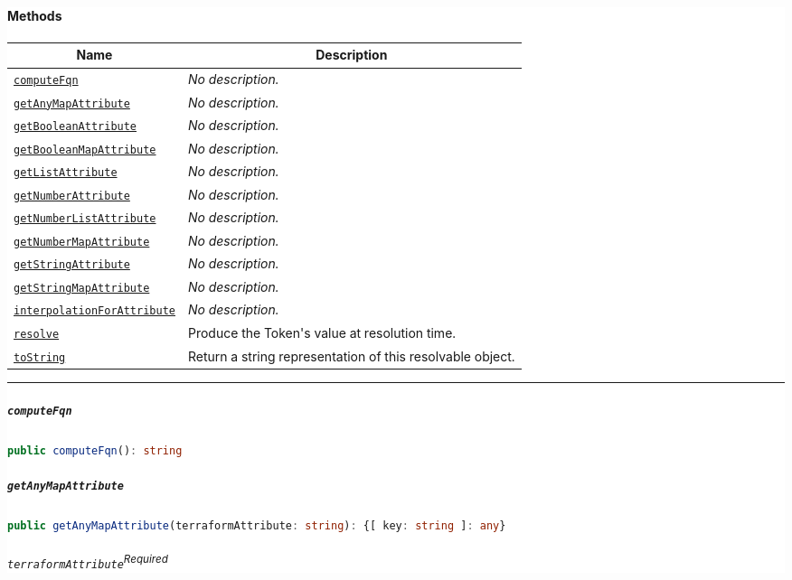 
#### Methods <a name="Methods" id="Methods"></a>

| **Name** | **Description** |
| --- | --- |
| <code><a href="#rhizo-co-terraform-provider-oci.dataOciDatacatalogCatalogPrivateEndpoints.DataOciDatacatalogCatalogPrivateEndpointsCatalogPrivateEndpointsLocksOutputReference.computeFqn">computeFqn</a></code> | *No description.* |
| <code><a href="#rhizo-co-terraform-provider-oci.dataOciDatacatalogCatalogPrivateEndpoints.DataOciDatacatalogCatalogPrivateEndpointsCatalogPrivateEndpointsLocksOutputReference.getAnyMapAttribute">getAnyMapAttribute</a></code> | *No description.* |
| <code><a href="#rhizo-co-terraform-provider-oci.dataOciDatacatalogCatalogPrivateEndpoints.DataOciDatacatalogCatalogPrivateEndpointsCatalogPrivateEndpointsLocksOutputReference.getBooleanAttribute">getBooleanAttribute</a></code> | *No description.* |
| <code><a href="#rhizo-co-terraform-provider-oci.dataOciDatacatalogCatalogPrivateEndpoints.DataOciDatacatalogCatalogPrivateEndpointsCatalogPrivateEndpointsLocksOutputReference.getBooleanMapAttribute">getBooleanMapAttribute</a></code> | *No description.* |
| <code><a href="#rhizo-co-terraform-provider-oci.dataOciDatacatalogCatalogPrivateEndpoints.DataOciDatacatalogCatalogPrivateEndpointsCatalogPrivateEndpointsLocksOutputReference.getListAttribute">getListAttribute</a></code> | *No description.* |
| <code><a href="#rhizo-co-terraform-provider-oci.dataOciDatacatalogCatalogPrivateEndpoints.DataOciDatacatalogCatalogPrivateEndpointsCatalogPrivateEndpointsLocksOutputReference.getNumberAttribute">getNumberAttribute</a></code> | *No description.* |
| <code><a href="#rhizo-co-terraform-provider-oci.dataOciDatacatalogCatalogPrivateEndpoints.DataOciDatacatalogCatalogPrivateEndpointsCatalogPrivateEndpointsLocksOutputReference.getNumberListAttribute">getNumberListAttribute</a></code> | *No description.* |
| <code><a href="#rhizo-co-terraform-provider-oci.dataOciDatacatalogCatalogPrivateEndpoints.DataOciDatacatalogCatalogPrivateEndpointsCatalogPrivateEndpointsLocksOutputReference.getNumberMapAttribute">getNumberMapAttribute</a></code> | *No description.* |
| <code><a href="#rhizo-co-terraform-provider-oci.dataOciDatacatalogCatalogPrivateEndpoints.DataOciDatacatalogCatalogPrivateEndpointsCatalogPrivateEndpointsLocksOutputReference.getStringAttribute">getStringAttribute</a></code> | *No description.* |
| <code><a href="#rhizo-co-terraform-provider-oci.dataOciDatacatalogCatalogPrivateEndpoints.DataOciDatacatalogCatalogPrivateEndpointsCatalogPrivateEndpointsLocksOutputReference.getStringMapAttribute">getStringMapAttribute</a></code> | *No description.* |
| <code><a href="#rhizo-co-terraform-provider-oci.dataOciDatacatalogCatalogPrivateEndpoints.DataOciDatacatalogCatalogPrivateEndpointsCatalogPrivateEndpointsLocksOutputReference.interpolationForAttribute">interpolationForAttribute</a></code> | *No description.* |
| <code><a href="#rhizo-co-terraform-provider-oci.dataOciDatacatalogCatalogPrivateEndpoints.DataOciDatacatalogCatalogPrivateEndpointsCatalogPrivateEndpointsLocksOutputReference.resolve">resolve</a></code> | Produce the Token's value at resolution time. |
| <code><a href="#rhizo-co-terraform-provider-oci.dataOciDatacatalogCatalogPrivateEndpoints.DataOciDatacatalogCatalogPrivateEndpointsCatalogPrivateEndpointsLocksOutputReference.toString">toString</a></code> | Return a string representation of this resolvable object. |

---

##### `computeFqn` <a name="computeFqn" id="rhizo-co-terraform-provider-oci.dataOciDatacatalogCatalogPrivateEndpoints.DataOciDatacatalogCatalogPrivateEndpointsCatalogPrivateEndpointsLocksOutputReference.computeFqn"></a>

```typescript
public computeFqn(): string
```

##### `getAnyMapAttribute` <a name="getAnyMapAttribute" id="rhizo-co-terraform-provider-oci.dataOciDatacatalogCatalogPrivateEndpoints.DataOciDatacatalogCatalogPrivateEndpointsCatalogPrivateEndpointsLocksOutputReference.getAnyMapAttribute"></a>

```typescript
public getAnyMapAttribute(terraformAttribute: string): {[ key: string ]: any}
```

###### `terraformAttribute`<sup>Required</sup> <a name="terraformAttribute" id="rhizo-co-terraform-provider-oci.dataOciDatacatalogCatalogPrivateEndpoints.DataOciDatacatalogCatalogPrivateEndpointsCatalogPrivateEndpointsLocksOutputReference.getAnyMapAttribute.parameter.terraformAttribute"></a>
